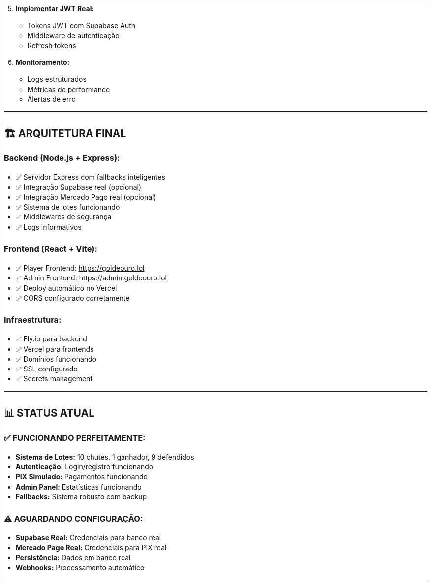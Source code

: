 5. **Implementar JWT Real:**
   - Tokens JWT com Supabase Auth
   - Middleware de autenticação
   - Refresh tokens

6. **Monitoramento:**
   - Logs estruturados
   - Métricas de performance
   - Alertas de erro

---

## 🏗️ **ARQUITETURA FINAL**

### **Backend (Node.js + Express):**
- ✅ Servidor Express com fallbacks inteligentes
- ✅ Integração Supabase real (opcional)
- ✅ Integração Mercado Pago real (opcional)
- ✅ Sistema de lotes funcionando
- ✅ Middlewares de segurança
- ✅ Logs informativos

### **Frontend (React + Vite):**
- ✅ Player Frontend: https://goldeouro.lol
- ✅ Admin Frontend: https://admin.goldeouro.lol
- ✅ Deploy automático no Vercel
- ✅ CORS configurado corretamente

### **Infraestrutura:**
- ✅ Fly.io para backend
- ✅ Vercel para frontends
- ✅ Domínios funcionando
- ✅ SSL configurado
- ✅ Secrets management

---

## 📊 **STATUS ATUAL**

### **✅ FUNCIONANDO PERFEITAMENTE:**
- **Sistema de Lotes:** 10 chutes, 1 ganhador, 9 defendidos
- **Autenticação:** Login/registro funcionando
- **PIX Simulado:** Pagamentos funcionando
- **Admin Panel:** Estatísticas funcionando
- **Fallbacks:** Sistema robusto com backup

### **⚠️ AGUARDANDO CONFIGURAÇÃO:**
- **Supabase Real:** Credenciais para banco real
- **Mercado Pago Real:** Credenciais para PIX real
- **Persistência:** Dados em banco real
- **Webhooks:** Processamento automático

---